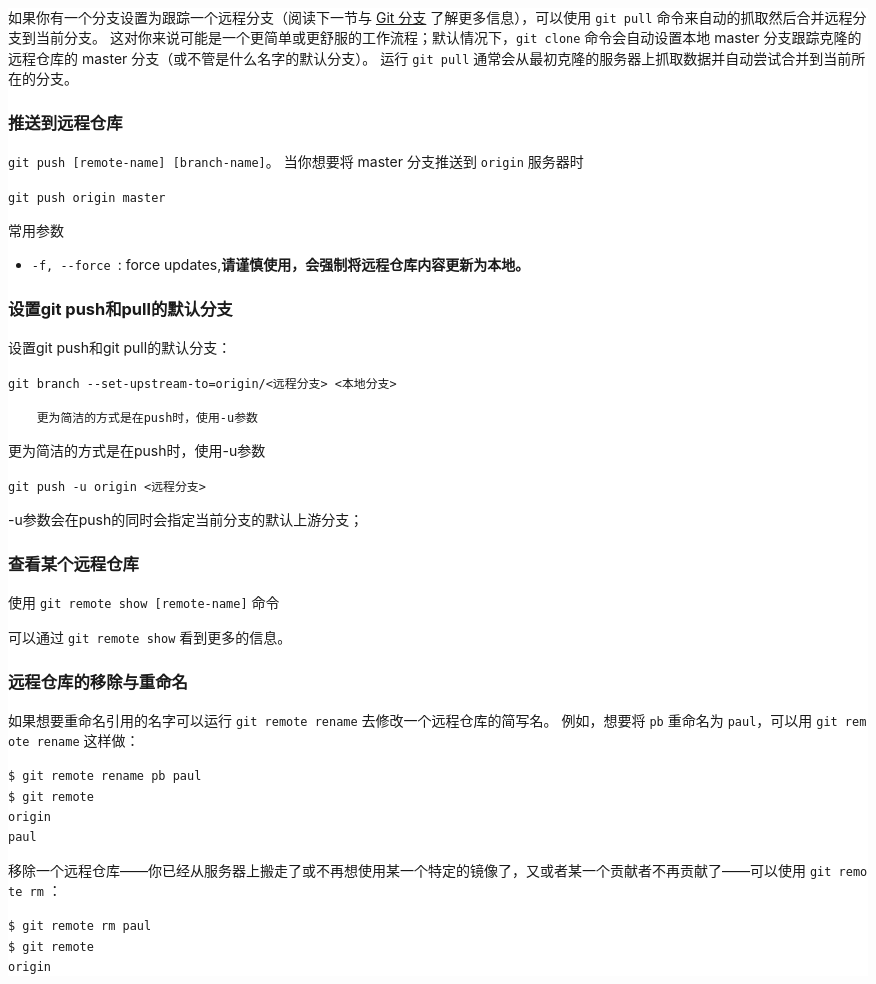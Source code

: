 如果你有一个分支设置为跟踪一个远程分支（阅读下一节与 [Git 分支](https://git-scm.com/book/zh/v2/ch00/ch03-git-branching) 了解更多信息），可以使用 `git pull` 命令来自动的抓取然后合并远程分支到当前分支。 这对你来说可能是一个更简单或更舒服的工作流程；默认情况下，`git clone` 命令会自动设置本地 master 分支跟踪克隆的远程仓库的 master 分支（或不管是什么名字的默认分支）。 运行 `git pull` 通常会从最初克隆的服务器上抓取数据并自动尝试合并到当前所在的分支。

### 推送到远程仓库

`git push [remote-name] [branch-name]`。 当你想要将 master 分支推送到 `origin` 服务器时

```shell
git push origin master
```

常用参数

- `-f, --force `:  force updates,**请谨慎使用，会强制将远程仓库内容更新为本地。**

### 设置git push和pull的默认分支

设置git push和git pull的默认分支：

```
git branch --set-upstream-to=origin/<远程分支> <本地分支>
```


		更为简洁的方式是在push时，使用-u参数

更为简洁的方式是在push时，使用-u参数

```
git push -u origin <远程分支>
```

-u参数会在push的同时会指定当前分支的默认上游分支；

### 查看某个远程仓库

使用 `git remote show [remote-name]` 命令

可以通过 `git remote show` 看到更多的信息。

### 远程仓库的移除与重命名

如果想要重命名引用的名字可以运行 `git remote rename` 去修改一个远程仓库的简写名。 例如，想要将 `pb` 重命名为 `paul`，可以用 `git remote rename` 这样做：

```console
$ git remote rename pb paul
$ git remote
origin
paul
```

 移除一个远程仓库——你已经从服务器上搬走了或不再想使用某一个特定的镜像了，又或者某一个贡献者不再贡献了——可以使用 `git remote rm` ：

```console
$ git remote rm paul
$ git remote
origin
```
